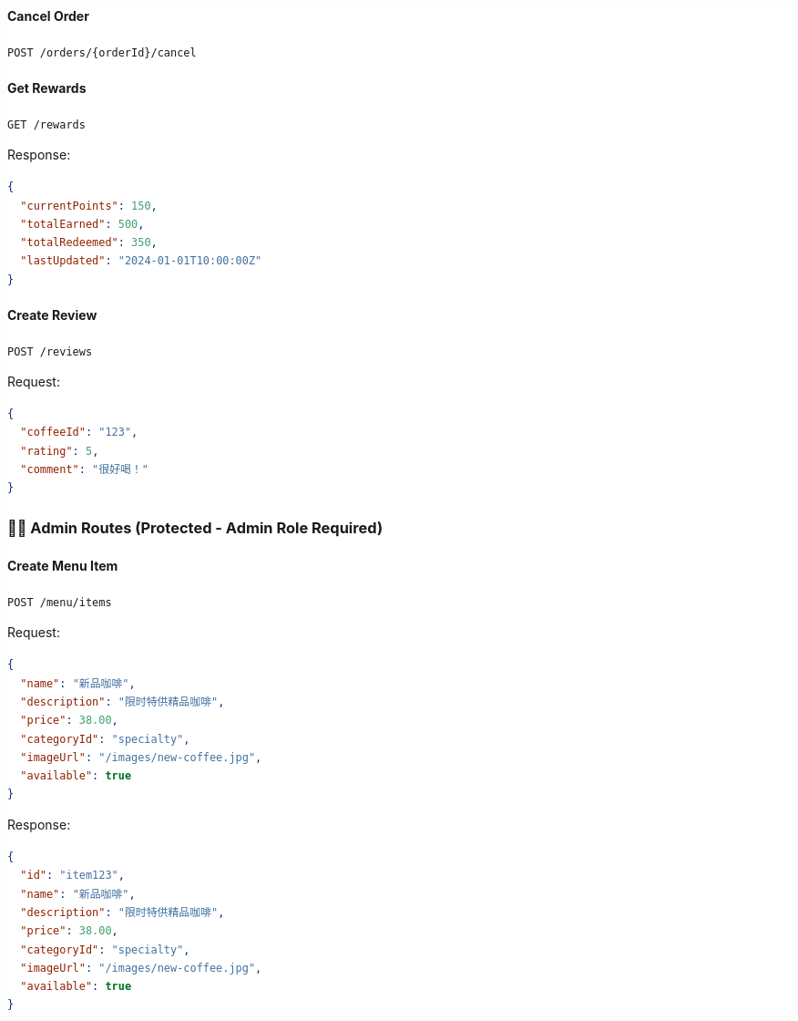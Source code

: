 #### Cancel Order
```http
POST /orders/{orderId}/cancel
```

#### Get Rewards
```http
GET /rewards
```

Response:
```json
{
  "currentPoints": 150,
  "totalEarned": 500,
  "totalRedeemed": 350,
  "lastUpdated": "2024-01-01T10:00:00Z"
}
```

#### Create Review
```http
POST /reviews
```

Request:
```json
{
  "coffeeId": "123",
  "rating": 5,
  "comment": "很好喝！"
}
```

### 👨‍💼 Admin Routes (Protected - Admin Role Required)

#### Create Menu Item
```http
POST /menu/items
```

Request:
```json
{
  "name": "新品咖啡",
  "description": "限时特供精品咖啡",
  "price": 38.00,
  "categoryId": "specialty",
  "imageUrl": "/images/new-coffee.jpg",
  "available": true
}
```

Response:
```json
{
  "id": "item123",
  "name": "新品咖啡",
  "description": "限时特供精品咖啡",
  "price": 38.00,
  "categoryId": "specialty",
  "imageUrl": "/images/new-coffee.jpg",
  "available": true
}
```
